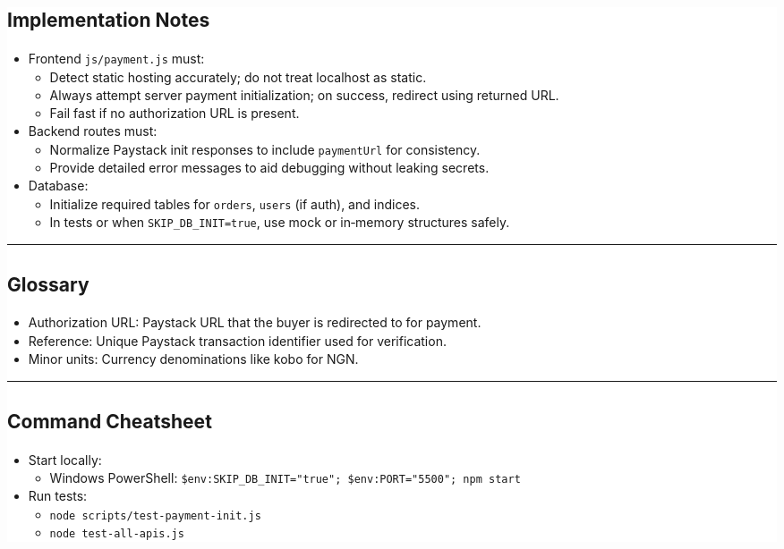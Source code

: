 
## Implementation Notes
- Frontend `js/payment.js` must:
  - Detect static hosting accurately; do not treat localhost as static.
  - Always attempt server payment initialization; on success, redirect using returned URL.
  - Fail fast if no authorization URL is present.
- Backend routes must:
  - Normalize Paystack init responses to include `paymentUrl` for consistency.
  - Provide detailed error messages to aid debugging without leaking secrets.
- Database:
  - Initialize required tables for `orders`, `users` (if auth), and indices.
  - In tests or when `SKIP_DB_INIT=true`, use mock or in‑memory structures safely.

---

## Glossary
- Authorization URL: Paystack URL that the buyer is redirected to for payment.
- Reference: Unique Paystack transaction identifier used for verification.
- Minor units: Currency denominations like kobo for NGN.

---

## Command Cheatsheet
- Start locally:
  - Windows PowerShell: ``$env:SKIP_DB_INIT="true"; $env:PORT="5500"; npm start``
- Run tests:
  - ``node scripts/test-payment-init.js``
  - ``node test-all-apis.js``
